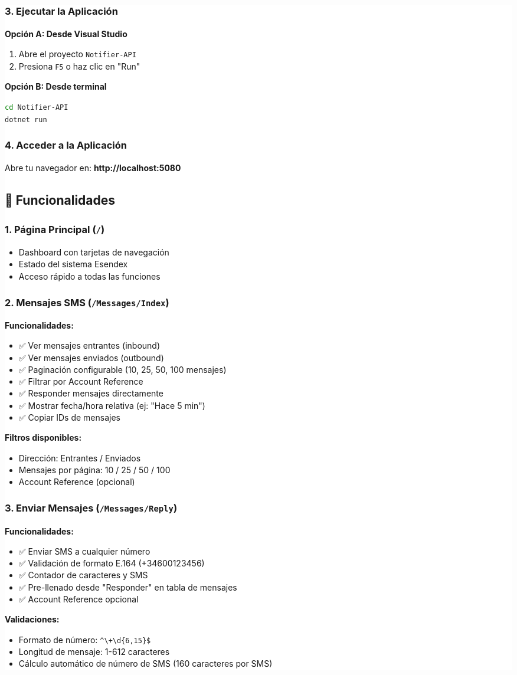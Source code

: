 ### 3. Ejecutar la Aplicación

**Opción A: Desde Visual Studio**
1. Abre el proyecto `Notifier-API`
2. Presiona `F5` o haz clic en "Run"

**Opción B: Desde terminal**
```bash
cd Notifier-API
dotnet run
```

### 4. Acceder a la Aplicación

Abre tu navegador en: **http://localhost:5080**

## 📱 Funcionalidades

### 1. Página Principal (`/`)
- Dashboard con tarjetas de navegación
- Estado del sistema Esendex
- Acceso rápido a todas las funciones

### 2. Mensajes SMS (`/Messages/Index`)

**Funcionalidades:**
- ✅ Ver mensajes entrantes (inbound)
- ✅ Ver mensajes enviados (outbound)
- ✅ Paginación configurable (10, 25, 50, 100 mensajes)
- ✅ Filtrar por Account Reference
- ✅ Responder mensajes directamente
- ✅ Mostrar fecha/hora relativa (ej: "Hace 5 min")
- ✅ Copiar IDs de mensajes

**Filtros disponibles:**
- Dirección: Entrantes / Enviados
- Mensajes por página: 10 / 25 / 50 / 100
- Account Reference (opcional)

### 3. Enviar Mensajes (`/Messages/Reply`)

**Funcionalidades:**
- ✅ Enviar SMS a cualquier número
- ✅ Validación de formato E.164 (+34600123456)
- ✅ Contador de caracteres y SMS
- ✅ Pre-llenado desde "Responder" en tabla de mensajes
- ✅ Account Reference opcional

**Validaciones:**
- Formato de número: `^\+\d{6,15}$`
- Longitud de mensaje: 1-612 caracteres
- Cálculo automático de número de SMS (160 caracteres por SMS)
